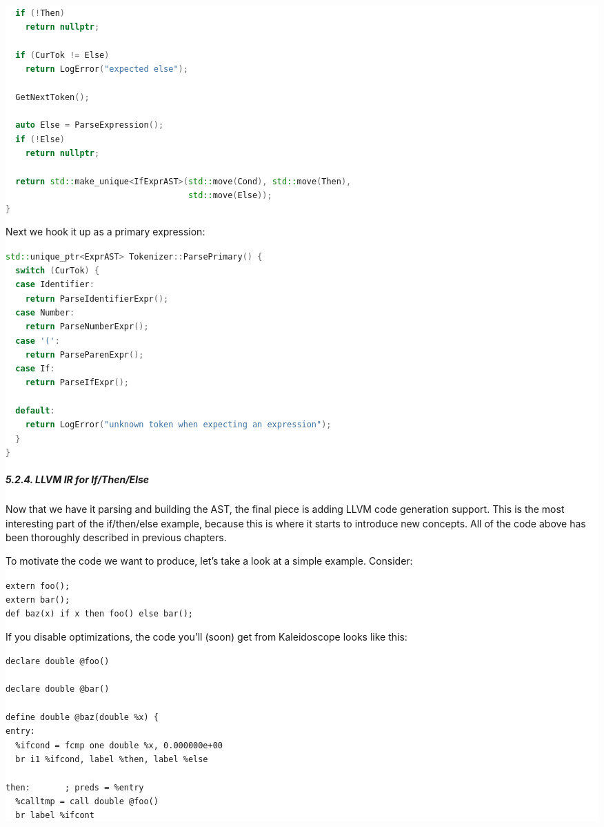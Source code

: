```c++
  if (!Then)
    return nullptr;

  if (CurTok != Else)
    return LogError("expected else");

  GetNextToken();

  auto Else = ParseExpression();
  if (!Else)
    return nullptr;

  return std::make_unique<IfExprAST>(std::move(Cond), std::move(Then),
                                     std::move(Else));
}
```
Next we hook it up as a primary expression:

```c++
std::unique_ptr<ExprAST> Tokenizer::ParsePrimary() {
  switch (CurTok) {
  case Identifier:
    return ParseIdentifierExpr();
  case Number:
    return ParseNumberExpr();
  case '(':
    return ParseParenExpr();
  case If:
    return ParseIfExpr();

  default:
    return LogError("unknown token when expecting an expression");
  }
}
```

##### 5.2.4. LLVM IR for If/Then/Else

Now that we have it parsing and building the AST, the final piece is adding LLVM code generation support. This is the most interesting part of the if/then/else example, because this is where it starts to introduce new concepts. All of the code above has been thoroughly described in previous chapters.

To motivate the code we want to produce, let’s take a look at a simple example. Consider:

```
extern foo();
extern bar();
def baz(x) if x then foo() else bar();
```

If you disable optimizations, the code you’ll (soon) get from Kaleidoscope looks like this:

```
declare double @foo()

declare double @bar()

define double @baz(double %x) {
entry:
  %ifcond = fcmp one double %x, 0.000000e+00
  br i1 %ifcond, label %then, label %else

then:       ; preds = %entry
  %calltmp = call double @foo()
  br label %ifcont

```